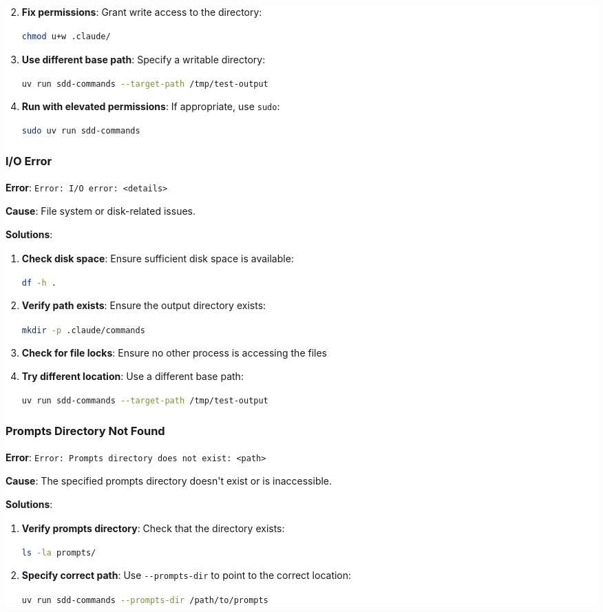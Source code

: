 2. **Fix permissions**: Grant write access to the directory:

   ```bash
   chmod u+w .claude/
   ```

3. **Use different base path**: Specify a writable directory:

   ```bash
   uv run sdd-commands --target-path /tmp/test-output
   ```

4. **Run with elevated permissions**: If appropriate, use `sudo`:

   ```bash
   sudo uv run sdd-commands
   ```

### I/O Error

**Error**: `Error: I/O error: <details>`

**Cause**: File system or disk-related issues.

**Solutions**:

1. **Check disk space**: Ensure sufficient disk space is available:

   ```bash
   df -h .
   ```

2. **Verify path exists**: Ensure the output directory exists:

   ```bash
   mkdir -p .claude/commands
   ```

3. **Check for file locks**: Ensure no other process is accessing the files

4. **Try different location**: Use a different base path:

   ```bash
   uv run sdd-commands --target-path /tmp/test-output
   ```

### Prompts Directory Not Found

**Error**: `Error: Prompts directory does not exist: <path>`

**Cause**: The specified prompts directory doesn't exist or is inaccessible.

**Solutions**:

1. **Verify prompts directory**: Check that the directory exists:

   ```bash
   ls -la prompts/
   ```

2. **Specify correct path**: Use `--prompts-dir` to point to the correct location:

   ```bash
   uv run sdd-commands --prompts-dir /path/to/prompts
   ```
